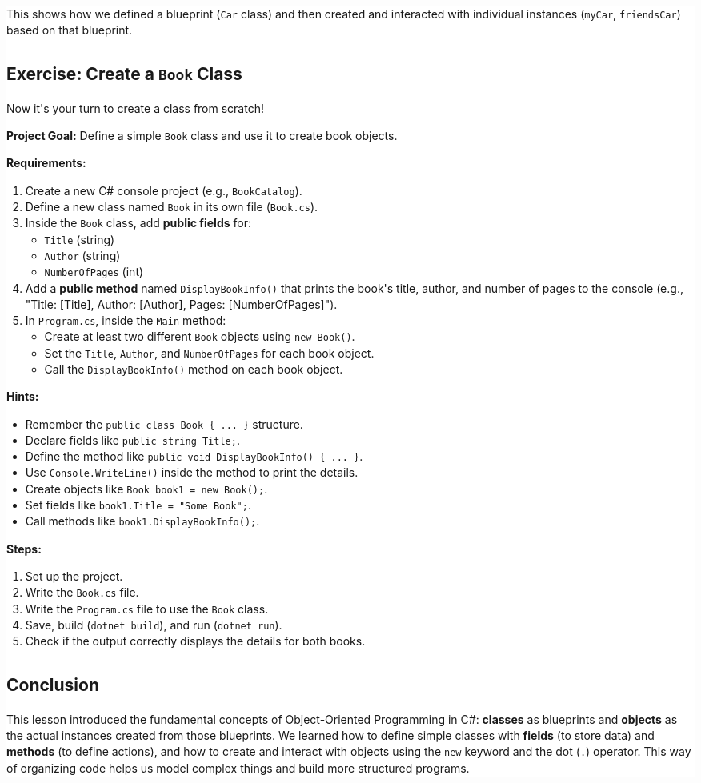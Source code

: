 This shows how we defined a blueprint (`Car` class) and then created and interacted with individual instances (`myCar`, `friendsCar`) based on that blueprint.

## Exercise: Create a `Book` Class

Now it's your turn to create a class from scratch!

**Project Goal:** Define a simple `Book` class and use it to create book objects.

**Requirements:**

1.  Create a new C# console project (e.g., `BookCatalog`).
2.  Define a new class named `Book` in its own file (`Book.cs`).
3.  Inside the `Book` class, add **public fields** for:
    *   `Title` (string)
    *   `Author` (string)
    *   `NumberOfPages` (int)
4.  Add a **public method** named `DisplayBookInfo()` that prints the book's title, author, and number of pages to the console (e.g., "Title: [Title], Author: [Author], Pages: [NumberOfPages]").
5.  In `Program.cs`, inside the `Main` method:
    *   Create at least two different `Book` objects using `new Book()`.
    *   Set the `Title`, `Author`, and `NumberOfPages` for each book object.
    *   Call the `DisplayBookInfo()` method on each book object.

**Hints:**

*   Remember the `public class Book { ... }` structure.
*   Declare fields like `public string Title;`.
*   Define the method like `public void DisplayBookInfo() { ... }`.
*   Use `Console.WriteLine()` inside the method to print the details.
*   Create objects like `Book book1 = new Book();`.
*   Set fields like `book1.Title = "Some Book";`.
*   Call methods like `book1.DisplayBookInfo();`.

**Steps:**

1.  Set up the project.
2.  Write the `Book.cs` file.
3.  Write the `Program.cs` file to use the `Book` class.
4.  Save, build (`dotnet build`), and run (`dotnet run`).
5.  Check if the output correctly displays the details for both books.

## Conclusion

This lesson introduced the fundamental concepts of Object-Oriented Programming in C#: **classes** as blueprints and **objects** as the actual instances created from those blueprints. We learned how to define simple classes with **fields** (to store data) and **methods** (to define actions), and how to create and interact with objects using the `new` keyword and the dot (`.`) operator. This way of organizing code helps us model complex things and build more structured programs.
